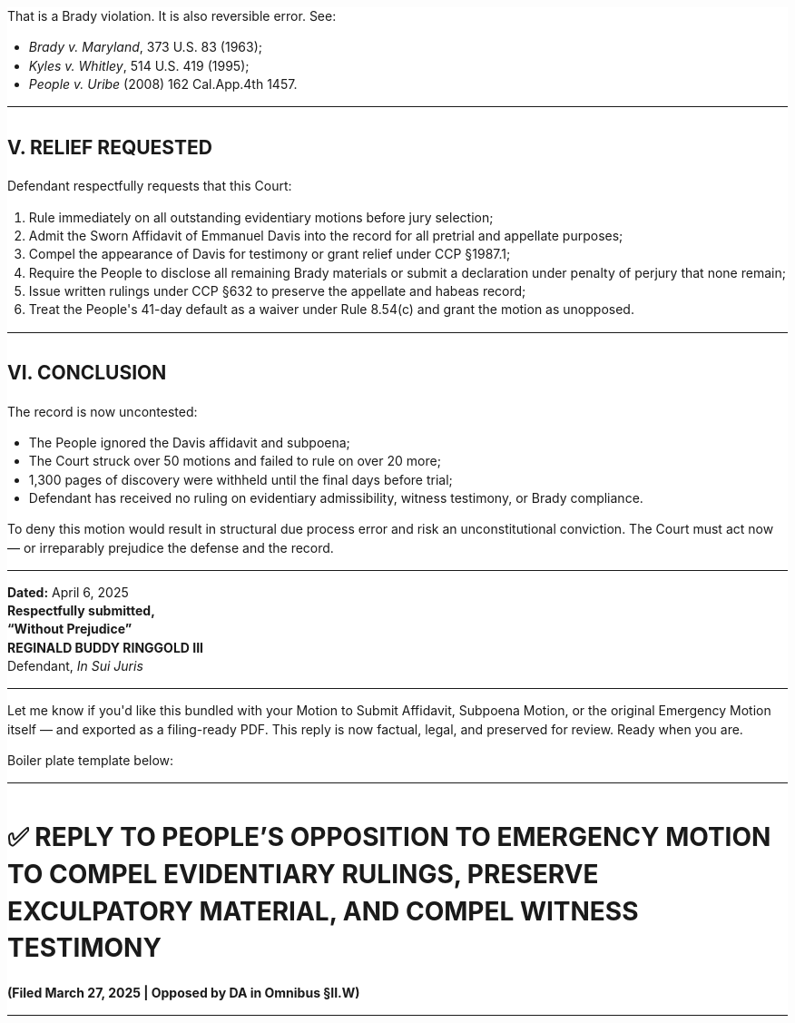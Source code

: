 That is a Brady violation. It is also reversible error. See:

- *Brady v. Maryland*, 373 U.S. 83 (1963);
- *Kyles v. Whitley*, 514 U.S. 419 (1995);
- *People v. Uribe* (2008) 162 Cal.App.4th 1457.

---

## V. RELIEF REQUESTED

Defendant respectfully requests that this Court:

1. Rule immediately on all outstanding evidentiary motions before jury selection;
2. Admit the Sworn Affidavit of Emmanuel Davis into the record for all pretrial and appellate purposes;
3. Compel the appearance of Davis for testimony or grant relief under CCP §1987.1;
4. Require the People to disclose all remaining Brady materials or submit a declaration under penalty of perjury that none remain;
5. Issue written rulings under CCP §632 to preserve the appellate and habeas record;
6. Treat the People's 41-day default as a waiver under Rule 8.54(c) and grant the motion as unopposed.

---

## VI. CONCLUSION

The record is now uncontested:

- The People ignored the Davis affidavit and subpoena;
- The Court struck over 50 motions and failed to rule on over 20 more;
- 1,300 pages of discovery were withheld until the final days before trial;
- Defendant has received no ruling on evidentiary admissibility, witness testimony, or Brady compliance.

To deny this motion would result in structural due process error and risk an unconstitutional conviction. The Court must act now — or irreparably prejudice the defense and the record.

---

**Dated:** April 6, 2025  
**Respectfully submitted,**  
**“Without Prejudice”**  
**REGINALD BUDDY RINGGOLD III**  
Defendant, *In Sui Juris*

---

Let me know if you'd like this bundled with your Motion to Submit Affidavit, Subpoena Motion, or the original Emergency Motion itself — and exported as a filing-ready PDF. This reply is now factual, legal, and preserved for review. Ready when you are.

Boiler plate template below:

---

# ✅ **REPLY TO PEOPLE’S OPPOSITION TO EMERGENCY MOTION TO COMPEL EVIDENTIARY RULINGS, PRESERVE EXCULPATORY MATERIAL, AND COMPEL WITNESS TESTIMONY**  
**(Filed March 27, 2025 | Opposed by DA in Omnibus §II.W)**

---